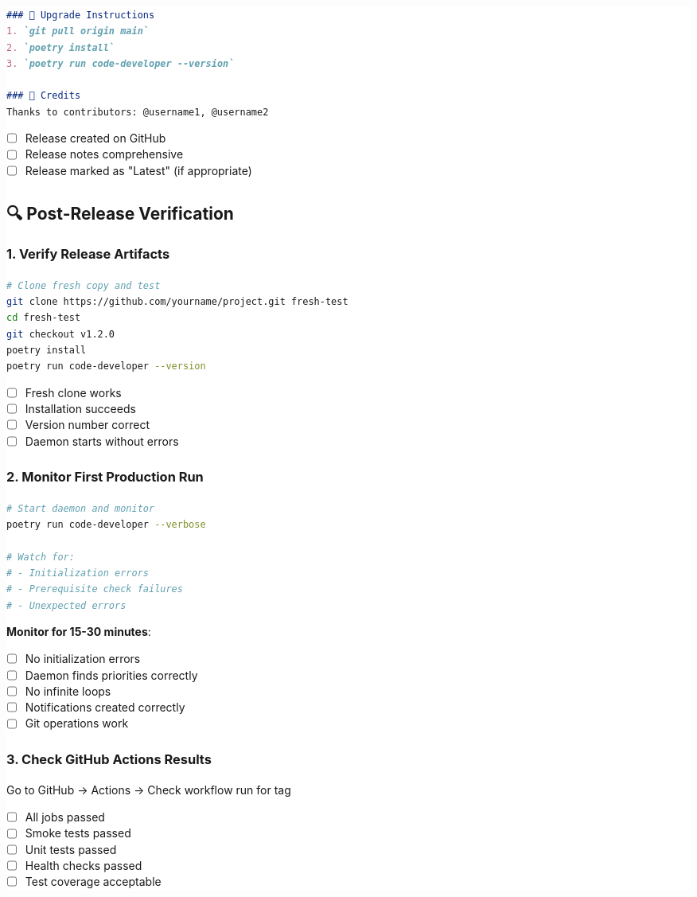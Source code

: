 ```markdown
### 🔧 Upgrade Instructions
1. `git pull origin main`
2. `poetry install`
3. `poetry run code-developer --version`

### 👏 Credits
Thanks to contributors: @username1, @username2
```

- [ ] Release created on GitHub
- [ ] Release notes comprehensive
- [ ] Release marked as "Latest" (if appropriate)

## 🔍 Post-Release Verification

### 1. Verify Release Artifacts
```bash
# Clone fresh copy and test
git clone https://github.com/yourname/project.git fresh-test
cd fresh-test
git checkout v1.2.0
poetry install
poetry run code-developer --version
```

- [ ] Fresh clone works
- [ ] Installation succeeds
- [ ] Version number correct
- [ ] Daemon starts without errors

### 2. Monitor First Production Run
```bash
# Start daemon and monitor
poetry run code-developer --verbose

# Watch for:
# - Initialization errors
# - Prerequisite check failures
# - Unexpected errors
```

**Monitor for 15-30 minutes**:
- [ ] No initialization errors
- [ ] Daemon finds priorities correctly
- [ ] No infinite loops
- [ ] Notifications created correctly
- [ ] Git operations work

### 3. Check GitHub Actions Results
Go to GitHub → Actions → Check workflow run for tag

- [ ] All jobs passed
- [ ] Smoke tests passed
- [ ] Unit tests passed
- [ ] Health checks passed
- [ ] Test coverage acceptable
